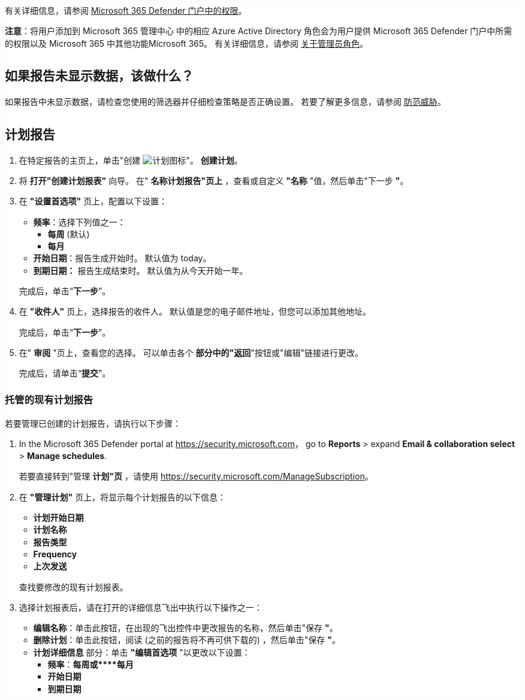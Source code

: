 有关详细信息，请参阅 [Microsoft 365 Defender 门户中的权限](permissions-microsoft-365-security-center.md)。

**注意**：将用户添加到 Microsoft 365 管理中心 中的相应 Azure Active Directory 角色会为用户提供 Microsoft 365 Defender 门户中所需的权限以及 Microsoft 365 中其他功能Microsoft 365。 有关详细信息，请参阅 [关于管理员角色](../../admin/add-users/about-admin-roles.md)。

## <a name="what-if-the-reports-arent-showing-data"></a>如果报告未显示数据，该做什么？

如果报告中未显示数据，请检查您使用的筛选器并仔细检查策略是否正确设置。 若要了解更多信息，请参阅 [防范威胁](protect-against-threats.md)。

## <a name="schedule-report"></a>计划报告

1. 在特定报告的主页上，单击"创建 ![计划图标"。](../../media/m365-cc-sc-create-icon.png) **创建计划**。
2. 将 **打开"创建计划报表"** 向导。 在" **名称计划报告"页上** ，查看或自定义 **"名称** "值，然后单击"下一步 **"**。
3. 在 **"设置首选项"** 页上，配置以下设置：
   - **频率**：选择下列值之一：
     - **每周** (默认) 
     - **每月**
   - **开始日期**：报告生成开始时。 默认值为 today。
   - **到期日期：** 报告生成结束时。 默认值为从今天开始一年。

   完成后，单击“**下一步**”。

4. 在 **"收件人"** 页上，选择报告的收件人。 默认值是您的电子邮件地址，但您可以添加其他地址。

   完成后，单击“**下一步**”。

5. 在" **审阅** "页上，查看您的选择。 可以单击各个 **部分中的"返回**"按钮或"编辑"链接进行更改。

   完成后，请单击“**提交**”。

### <a name="managed-existing-scheduled-reports"></a>托管的现有计划报告

若要管理已创建的计划报告，请执行以下步骤：

1. In the Microsoft 365 Defender portal at <https://security.microsoft.com>， go to **Reports** \> expand **Email & collaboration select** \> **Manage schedules**.

   若要直接转到"管理 **计划"页** ，请使用 <https://security.microsoft.com/ManageSubscription>。

2. 在 **"管理计划"** 页上，将显示每个计划报告的以下信息：
   - **计划开始日期**
   - **计划名称**
   - **报告类型**
   - **Frequency**
   - **上次发送**

   查找要修改的现有计划报表。

3. 选择计划报表后，请在打开的详细信息飞出中执行以下操作之一：
   - **编辑名称**：单击此按钮，在出现的飞出控件中更改报告的名称，然后单击"保存 **"**。
   - **删除计划**：单击此按钮，阅读 (之前的报告将不再可供下载的) ，然后单击"保存 **"**。
   - **计划详细信息** 部分：单击 **"编辑首选项** "以更改以下设置：
     - **频率**：**每周或****每月**
     - **开始日期**
     - **到期日期**
